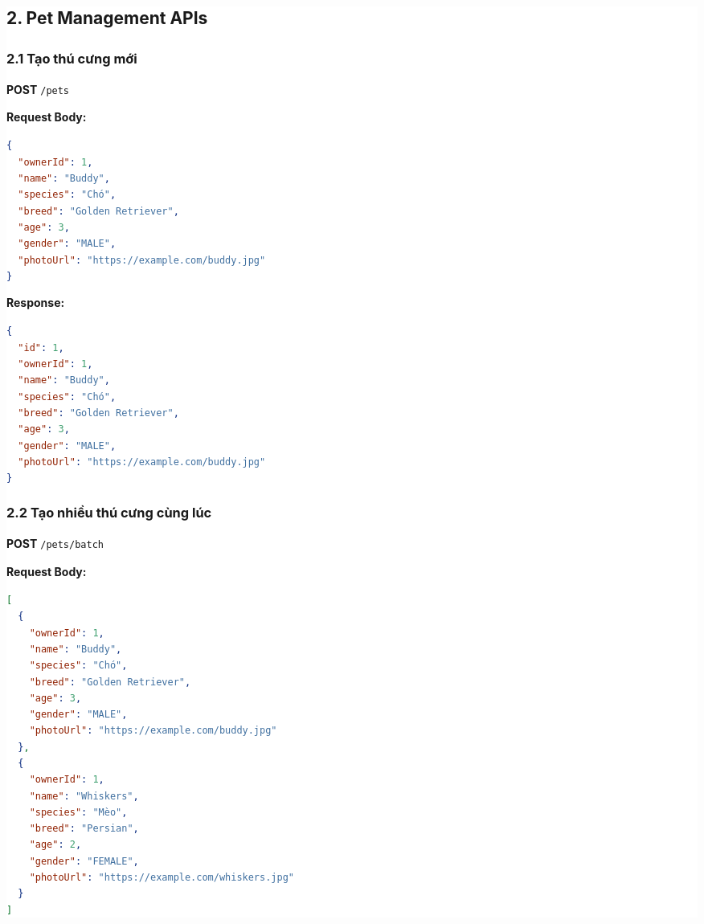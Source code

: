 ## 2. Pet Management APIs

### 2.1 Tạo thú cưng mới

**POST** `/pets`

**Request Body:**

```json
{
  "ownerId": 1,
  "name": "Buddy",
  "species": "Chó",
  "breed": "Golden Retriever",
  "age": 3,
  "gender": "MALE",
  "photoUrl": "https://example.com/buddy.jpg"
}
```

**Response:**

```json
{
  "id": 1,
  "ownerId": 1,
  "name": "Buddy",
  "species": "Chó",
  "breed": "Golden Retriever",
  "age": 3,
  "gender": "MALE",
  "photoUrl": "https://example.com/buddy.jpg"
}
```

### 2.2 Tạo nhiều thú cưng cùng lúc

**POST** `/pets/batch`

**Request Body:**

```json
[
  {
    "ownerId": 1,
    "name": "Buddy",
    "species": "Chó",
    "breed": "Golden Retriever",
    "age": 3,
    "gender": "MALE",
    "photoUrl": "https://example.com/buddy.jpg"
  },
  {
    "ownerId": 1,
    "name": "Whiskers",
    "species": "Mèo",
    "breed": "Persian",
    "age": 2,
    "gender": "FEMALE",
    "photoUrl": "https://example.com/whiskers.jpg"
  }
]
```
